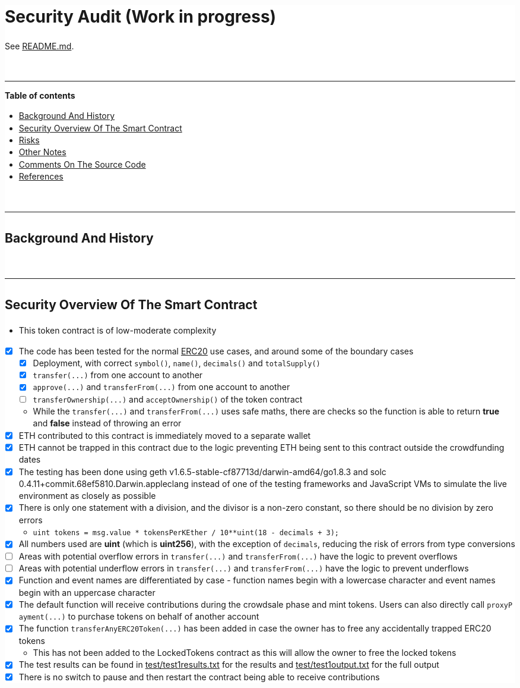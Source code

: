 # Security Audit (Work in progress)

See [README.md](README.md).

<br />

<hr />

**Table of contents**
* [Background And History](#background-and-history)
* [Security Overview Of The Smart Contract](#security-overview-of-the-smart-contract)
* [Risks](#risks)
* [Other Notes](#other-notes)
* [Comments On The Source Code](#comments-on-the-source-code)
* [References](#references)

<br />

<hr />

## Background And History



<br />

<hr />

## Security Overview Of The Smart Contract

* This token contract is of low-moderate complexity
* [x] The code has been tested for the normal [ERC20](https://github.com/ethereum/EIPs/issues/20) use cases, and around some of the boundary cases
  * [x] Deployment, with correct `symbol()`, `name()`, `decimals()` and `totalSupply()`
  * [x] `transfer(...)` from one account to another
  * [x] `approve(...)` and `transferFrom(...)` from one account to another
  * [ ] `transferOwnership(...)` and `acceptOwnership()` of the token contract
  * While the `transfer(...)` and `transferFrom(...)` uses safe maths, there are checks so the function is able to return **true** and **false** instead of throwing an error
* [x] ETH contributed to this contract is immediately moved to a separate wallet
* [x] ETH cannot be trapped in this contract due to the logic preventing ETH being sent to this contract outside the crowdfunding dates
* [x] The testing has been done using geth v1.6.5-stable-cf87713d/darwin-amd64/go1.8.3 and solc 0.4.11+commit.68ef5810.Darwin.appleclang instead of one of the testing frameworks and JavaScript VMs to simulate the live environment as closely as possible
* [x] There is only one statement with a division, and the divisor is a non-zero constant, so there should be no division by zero errors
  * `uint tokens = msg.value * tokensPerKEther / 10**uint(18 - decimals + 3);`
* [x] All numbers used are **uint** (which is **uint256**), with the exception of `decimals`, reducing the risk of errors from type conversions
* [ ] Areas with potential overflow errors in `transfer(...)` and `transferFrom(...)` have the logic to prevent overflows
* [ ] Areas with potential underflow errors in `transfer(...)` and `transferFrom(...)` have the logic to prevent underflows
* [x] Function and event names are differentiated by case - function names begin with a lowercase character and event names begin with an uppercase character
* [x] The default function will receive contributions during the crowdsale phase and mint tokens. Users can also directly call `proxyPayment(...)` to purchase tokens on behalf of another account
* [x] The function `transferAnyERC20Token(...)` has been added in case the owner has to free any accidentally trapped ERC20 tokens
  * This has not been added to the LockedTokens contract as this will allow the owner to free the locked tokens
* [x] The test results can be found in [test/test1results.txt](test/test1results.txt) for the results and [test/test1output.txt](test/test1output.txt) for the full output
* [x] There is no switch to pause and then restart the contract being able to receive contributions